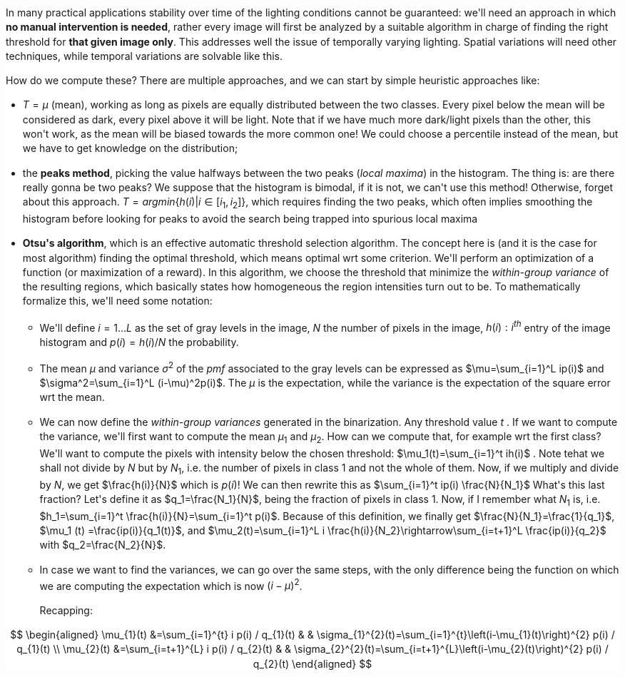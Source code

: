 In many practical applications stability over time of the lighting conditions cannot be guaranteed: we'll need an approach in which **no manual intervention is needed**, rather every image will first be analyzed by a suitable algorithm in charge of finding the right threshold for **that given image only**. This addresses well the issue of temporally varying lighting. Spatial variations will need other techniques, while temporal variations are solvable like this.

How do we compute these? There are multiple approaches, and we can start by simple heuristic approaches like:

- $T=\mu$ (mean), working as long as pixels are equally distributed between the two classes. Every pixel below the mean will be considered as dark, every pixel above it will be light. Note that if we have much more dark/light pixels than the other, this won't work, as the mean will be biased towards the more common one! We could choose a percentile instead of the mean, but we have to get knowledge on the distribution;

- the **peaks method**, picking the value halfways between the two peaks (_local maxima_) in the histogram. The thing is: are there really gonna be two peaks? We suppose that the histogram is bimodal, if it is not, we can't use this method! Otherwise, forget about this approach. $T=argmin\{h(i)| i \in [i_1,i_2]\}$, which requires finding the two peaks, which often implies smoothing the histogram before looking for peaks to avoid the search being trapped into spurious local maxima

- **Otsu's algorithm**, which is an effective automatic threshold selection algorithm. The concept here is (and it is the case for most algorithm) finding the optimal threshold, which means optimal wrt some criterion. We'll perform an optimization of a function (or maximization of a reward). In this algorithm, we choose the threshold that minimize the _within-group variance_ of the resulting regions, which basically states how homogeneous the region intensities turn out to be. To mathematically formalize this, we'll need some notation:

  - We'll define $i=1...L$ as the set of gray levels in the image, $N$ the number of pixels in the image, $h(i): i^{th}$ entry of the image histogram and $p(i)=h(i)/N$ the probability.

  - The mean $\mu$ and variance $\sigma^2$ of the $pmf$ associated to the gray levels can be expressed as $\mu=\sum_{i=1}^L ip(i)$ and $\sigma^2=\sum_{i=1}^L (i-\mu)^2p(i)$. The $\mu$ is the expectation, while the variance is the expectation of the square error wrt the mean.

  - We can now define the _within-group variances_ generated in the binarization. Any threshold value $t$ . If we want to compute the variance, we'll first want to compute the mean $\mu_1$ and $\mu_2$. How can we compute that, for example wrt the first class? We'll want to compute the pixels with intensity below the chosen threshold: $\mu_1(t)=\sum_{i=1}^t ih(i)$ . Note tehat we shall not divide by $N$ but by $N_1$, i.e. the number of pixels in class 1 and not the whole of them. Now, if we multiply and divide by $N$, we get $\frac{h(i)}{N}$ which is $p(i)$! We can then rewrite this as $\sum_{i=1}^t ip(i) \frac{N}{N_1}$ What's this last fraction? Let's define it as $q_1=\frac{N_1}{N}$, being the fraction of pixels in class 1. Now, if I remember what $N_1$ is, i.e. $h_1=\sum_{i=1}^t \frac{h(i)}{N}=\sum_{i=1}^t  p(i)$. Because of this definition, we finally get $\frac{N}{N_1}=\frac{1}{q_1}$, $\mu_1 (t) =\frac{ip(i)}{q_1(t)}$, and $\mu_2(t)=\sum_{i=1}^L i \frac{h(i)}{N_2}\rightarrow\sum_{i=t+1}^L \frac{ip(i)}{q_2}$ with $q_2=\frac{N_2}{N}$.

  - In case we want to find the variances, we can go over the same steps, with the only difference being the function on which we are computing the expectation which is now $(i-\mu)^2$.

    Recapping:

$$
    \begin{aligned}
    \mu_{1}(t) &=\sum_{i=1}^{t} i p(i) / q_{1}(t) & & \sigma_{1}^{2}(t)=\sum_{i=1}^{t}\left(i-\mu_{1}(t)\right)^{2} p(i) / q_{1}(t) \\
    \mu_{2}(t) &=\sum_{i=t+1}^{L} i p(i) / q_{2}(t) & & \sigma_{2}^{2}(t)=\sum_{i=t+1}^{L}\left(i-\mu_{2}(t)\right)^{2} p(i) / q_{2}(t)
    \end{aligned}
$$
